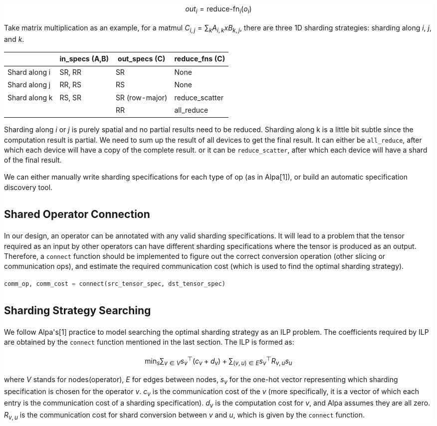 $$
out_i = \text{reduce-fn}_i(o_i)
$$

Take matrix multiplication as an example, for a matmul $C_{i, j}=\sum_k A_{i, k} x B_{k, j}$, there
are three 1D sharding strategies: sharding along $i$, $j$, and $k$.

|               | in_specs (A,B) | out_specs (C)  | reduce_fns (C) |
| ------------- | -------------- | -------------- | -------------- |
| Shard along i | SR, RR         | SR             | None           |
| Shard along j | RR, RS         | RS             | None           |
| Shard along k | RS, SR         | SR (row-major) | reduce_scatter |
|               |                | RR             | all_reduce     |

Sharding along $i$ or $j$ is purely spatial and no partial results need to be reduced. Sharding
along k is a little bit subtle since the computation result is partial. We need to sum up the result
of all devices to get the final result. It can either be `all_reduce`, after which each device will
have a copy of the complete result. or it can be `reduce_scatter`, after which each device will have
a shard of the final result.

We can either manually write sharding specifications for each type of op (as in Alpa[1]), or build an
automatic specification discovery tool.

## Shared Operator Connection

In our design, an operator can be annotated with any valid sharding specifications. It will lead to
a problem that the tensor required as an input by other operators can have different sharding
specifications where the tensor is produced as an output. Therefore, a `connect` function should
be implemented to figure out the correct conversion operation (other slicing or communication ops),
and estimate the required communication cost (which is used to find the optimal sharding strategy).
```python
comm_op, comm_cost = connect(src_tensor_spec, dst_tensor_spec) 
```

## Sharding Strategy Searching

We follow Alpa's[1] practice to model searching the optimal sharding strategy as an ILP problem. The
coefficients required by ILP are obtained by the `connect` function mentioned in the last section.
The ILP is formed as:

$$
\min_{s} \sum_{v\in V} s_v^\top(c_v + d_v) + \sum_{(v,u)\in E}s_v^\top R_{v,u} s_u
$$

where $V$ stands for nodes(operator), $E$ for edges between nodes, $s_v$ for the one-hot vector
representing which sharding specification is chosen for the operator $v$. $c_v$ is the communication
cost of the $v$ (more specifically, it is a vector of which each entry is the communication cost of
a sharding specification). $d_v$ is the computation cost for $v$, and Alpa assumes they are all
zero. $R_{v,u}$ is the communication cost for shard conversion between $v$ and $u$, which is given
by the `connect` function.


[summary]: #summary
[motivation]: #motivation
[guide-level-explanation]: #guide-level-explanation
[reference-level-explanation]: #reference-level-explanation
[drawbacks]: #drawbacks
[rationale-and-alternatives]: #rationale-and-alternatives
[prior-art]: #prior-art
[unresolved-questions]: #unresolved-questions
[future-possibilities]: #future-possibilities
